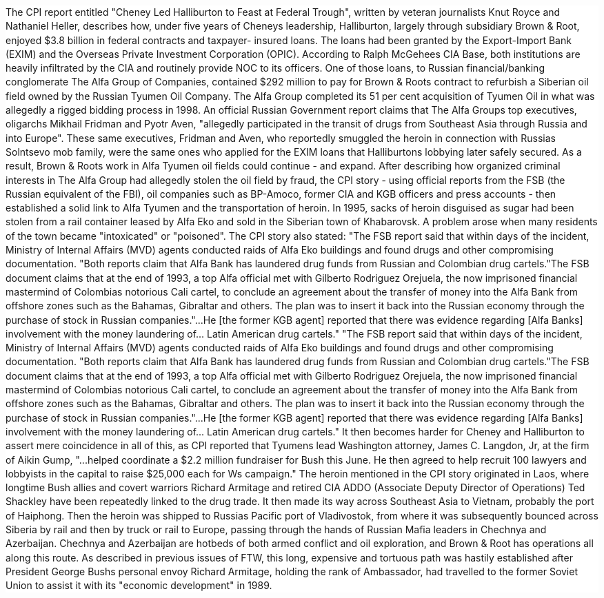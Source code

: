 The CPI report entitled "Cheney Led Halliburton to Feast at Federal Trough", written by veteran journalists Knut Royce and Nathaniel Heller, describes how, under five years of Cheneys leadership, Halliburton, largely through subsidiary Brown & Root, enjoyed $3.8 billion in federal contracts and taxpayer- insured loans. The loans had been granted by the Export-Import Bank (EXIM) and the Overseas Private Investment Corporation (OPIC). According to Ralph McGehees CIA Base, both institutions are heavily infiltrated by the CIA and routinely provide NOC to its officers. One of those loans, to Russian financial/banking conglomerate The Alfa Group of Companies, contained $292 million to pay for Brown & Roots contract to refurbish a Siberian oil field owned by the Russian Tyumen Oil Company. The Alfa Group completed its 51 per cent acquisition of Tyumen Oil in what was allegedly a rigged bidding process in 1998.
An official Russian Government report claims that The Alfa Groups top executives, oligarchs Mikhail Fridman and Pyotr Aven, "allegedly participated in the transit of drugs from Southeast Asia through Russia and into Europe". These same executives, Fridman and Aven, who reportedly smuggled the heroin in connection with Russias Solntsevo mob family, were the same ones who applied for the EXIM loans that Halliburtons lobbying later safely secured. As a result, Brown & Roots work in Alfa Tyumen oil fields could continue - and expand. After describing how organized criminal interests in The Alfa Group had allegedly stolen the oil field by fraud, the CPI story - using official reports from the FSB (the Russian equivalent of the FBI), oil companies such as BP-Amoco, former CIA and KGB officers and press accounts - then established a solid link to Alfa Tyumen and the transportation of heroin.
In 1995, sacks of heroin disguised as sugar had been stolen from a rail container leased by Alfa Eko and sold in the Siberian town of Khabarovsk. A problem arose when many residents of the town became "intoxicated" or "poisoned". The CPI story also stated:
"The FSB report said that within days of the incident, Ministry of Internal Affairs (MVD) agents conducted raids of Alfa Eko buildings and found drugs and other compromising documentation. "Both reports claim that Alfa Bank has laundered drug funds from Russian and Colombian drug cartels."The FSB document claims that at the end of 1993, a top Alfa official met with Gilberto Rodriguez Orejuela, the now imprisoned financial mastermind of Colombias notorious Cali cartel, to conclude an agreement about the transfer of money into the Alfa Bank from offshore zones such as the Bahamas, Gibraltar and others. The plan was to insert it back into the Russian economy through the purchase of stock in Russian companies."...He [the former KGB agent] reported that there was evidence regarding [Alfa Banks] involvement with the money laundering of... Latin American drug cartels."
"The FSB report said that within days of the incident, Ministry of Internal Affairs (MVD) agents conducted raids of Alfa Eko buildings and found drugs and other compromising documentation.
"Both reports claim that Alfa Bank has laundered drug funds from Russian and Colombian drug cartels."The FSB document claims that at the end of 1993, a top Alfa official met with Gilberto Rodriguez Orejuela, the now imprisoned financial mastermind of Colombias notorious Cali cartel, to conclude an agreement about the transfer of money into the Alfa Bank from offshore zones such as the Bahamas, Gibraltar and others. The plan was to insert it back into the Russian economy through the purchase of stock in Russian companies."...He [the former KGB agent] reported that there was evidence regarding [Alfa Banks] involvement with the money laundering of... Latin American drug cartels."
It then becomes harder for Cheney and Halliburton to assert mere coincidence in all of this, as CPI reported that Tyumens lead Washington attorney, James C. Langdon, Jr, at the firm of Aikin Gump,
"...helped coordinate a $2.2 million fundraiser for Bush this June. He then agreed to help recruit 100 lawyers and lobbyists in the capital to raise $25,000 each for Ws campaign."
The heroin mentioned in the CPI story originated in Laos, where longtime Bush allies and covert warriors Richard Armitage and retired CIA ADDO (Associate Deputy Director of Operations) Ted Shackley have been repeatedly linked to the drug trade. It then made its way across Southeast Asia to Vietnam, probably the port of Haiphong.
Then the heroin was shipped to Russias Pacific port of Vladivostok, from where it was subsequently bounced across Siberia by rail and then by truck or rail to Europe, passing through the hands of Russian Mafia leaders in Chechnya and Azerbaijan. Chechnya and Azerbaijan are hotbeds of both armed conflict and oil exploration, and Brown & Root has operations all along this route. As described in previous issues of FTW, this long, expensive and tortuous path was hastily established after President George Bushs personal envoy Richard Armitage, holding the rank of Ambassador, had travelled to the former Soviet Union to assist it with its "economic development" in 1989.